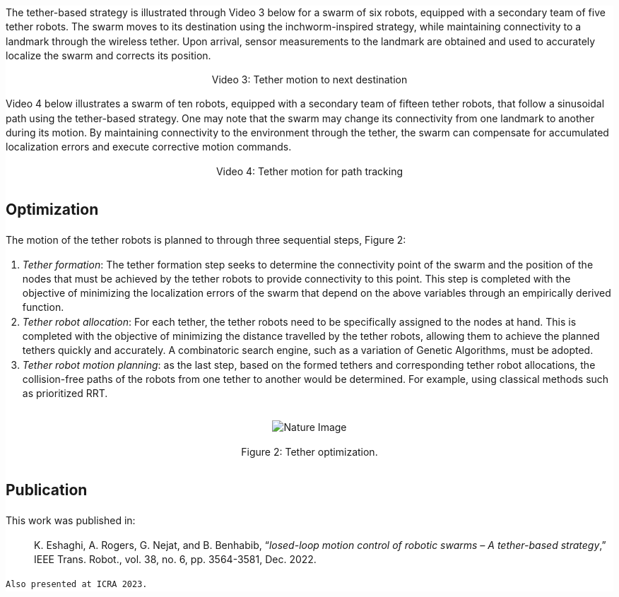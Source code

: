 The tether-based strategy is illustrated through Video 3 below for a swarm of six robots, equipped with a secondary team of five tether robots. The swarm moves to its destination using the inchworm-inspired strategy, while maintaining connectivity to a landmark through the wireless tether. Upon arrival, sensor measurements to the landmark are obtained and used to accurately localize the swarm and corrects its position.

<div style="display: flex; justify-content: center;">
	<video width="100%" controls>
	  <source src="{{ site.baseurl }}/assets/images/files_collaborative_motion/tether_1.mp4" type="video/mp4">
	  Sorry! Your browser does not support the video tag.
	</video>
</div>
<p style="margin-top: 0px; text-align: center;">Video 3: Tether motion to next destination</p>

Video 4 below illustrates a swarm of ten robots, equipped with a secondary team of fifteen tether robots, that follow a sinusoidal path using the tether-based strategy. One may note that the swarm may change its connectivity from one landmark to another during its motion. By maintaining connectivity to the environment through the tether, the swarm can compensate for accumulated localization errors and execute corrective motion commands.

<div style="display: flex; justify-content: center;">
	<video width="100%" controls>
	  <source src="{{ site.baseurl }}/assets/images/files_collaborative_motion/tether_2.mp4" type="video/mp4">
	  Sorry! Your browser does not support the video tag.
	</video>
</div>
<p style="margin-top: 0px; text-align: center;">Video 4: Tether motion for path tracking</p>

## Optimization
The motion of the tether robots is planned to through three sequential steps, Figure 2:
1. <i>Tether formation</i>: The tether formation step seeks to determine the connectivity point of the swarm and the position of the nodes that must be achieved by the tether robots to provide connectivity to this point. This step is completed with the objective of minimizing the localization errors of the swarm that depend on the above variables through an empirically derived function.
2. <i>Tether robot allocation</i>: For each tether, the tether robots need to be specifically assigned to the nodes at hand. This is completed with the objective of minimizing the distance travelled by the tether robots, allowing them to achieve the planned tethers quickly and accurately. A combinatoric search engine, such as a variation of Genetic Algorithms, must be adopted.
3. <i>Tether robot motion planning</i>: as the last step, based on the formed tethers and corresponding tether robot allocations, the collision-free paths of the robots from one tether to another would be determined. For example, using classical methods such as prioritized RRT.

<div style="display: flex; justify-content: center;">
	<figure>
	  <img src="{{ site.baseurl }}/assets/images/files_collaborative_motion/tether_optimization.png" alt="Nature Image">
	</figure>
</div>
<p style="margin-top: 0px; text-align: center;"> Figure 2: Tether optimization.</p>

## Publication
This work was published in:
<p style="padding-left: 40px;"> 
	K. Eshaghi, A. Rogers, G. Nejat, and B. Benhabib, “<i>losed-loop motion control of robotic swarms – A tether-based strategy</i>,” IEEE Trans. Robot., vol. 38, no. 6, pp. 3564-3581, Dec. 2022.
	
	
	Also presented at ICRA 2023.
</p>